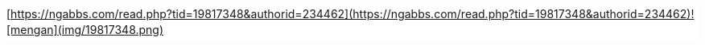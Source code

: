 [https://ngabbs.com/read.php?tid=19817348&authorid=234462](https://ngabbs.com/read.php?tid=19817348&authorid=234462)![mengan](img/19817348.png)
  
